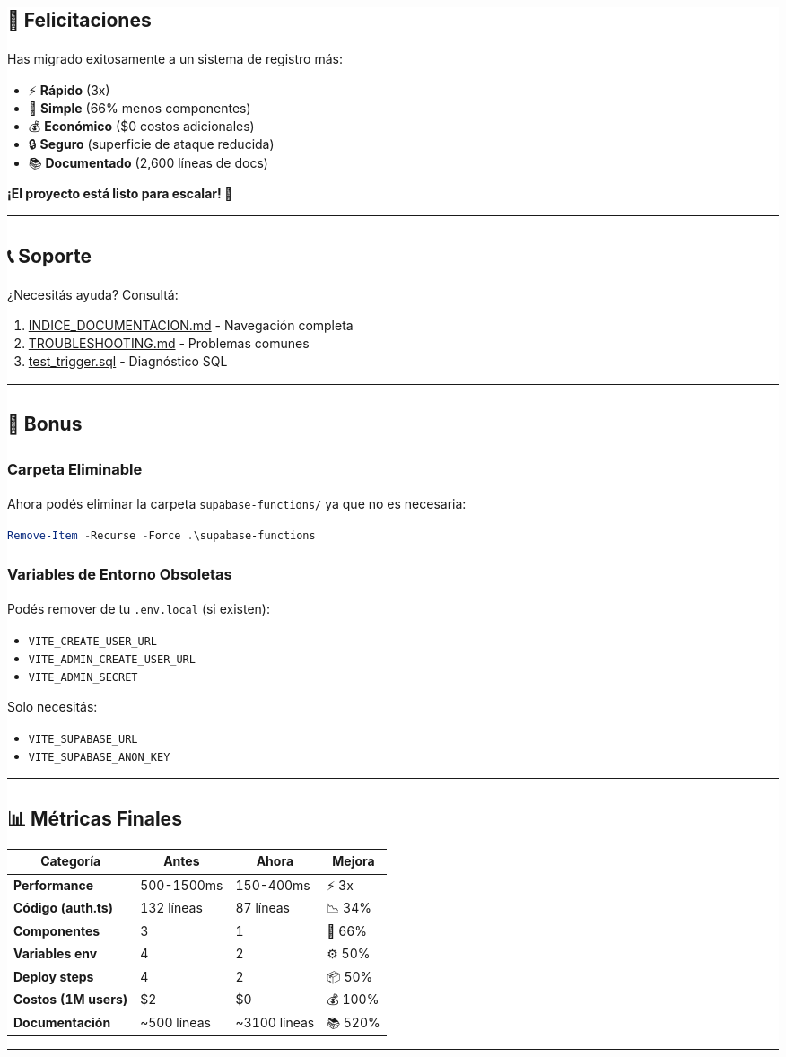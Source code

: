 
## 🎉 Felicitaciones

Has migrado exitosamente a un sistema de registro más:

- ⚡ **Rápido** (3x)
- 🧹 **Simple** (66% menos componentes)
- 💰 **Económico** ($0 costos adicionales)
- 🔒 **Seguro** (superficie de ataque reducida)
- 📚 **Documentado** (2,600 líneas de docs)

**¡El proyecto está listo para escalar! 🚀**

---

## 📞 Soporte

¿Necesitás ayuda? Consultá:

1. [INDICE_DOCUMENTACION.md](./INDICE_DOCUMENTACION.md) - Navegación completa
2. [TROUBLESHOOTING.md](./TROUBLESHOOTING.md) - Problemas comunes
3. [test_trigger.sql](./test_trigger.sql) - Diagnóstico SQL

---

## 🎁 Bonus

### Carpeta Eliminable

Ahora podés eliminar la carpeta `supabase-functions/` ya que no es necesaria:

```powershell
Remove-Item -Recurse -Force .\supabase-functions
```

### Variables de Entorno Obsoletas

Podés remover de tu `.env.local` (si existen):
- `VITE_CREATE_USER_URL`
- `VITE_ADMIN_CREATE_USER_URL`
- `VITE_ADMIN_SECRET`

Solo necesitás:
- `VITE_SUPABASE_URL`
- `VITE_SUPABASE_ANON_KEY`

---

## 📊 Métricas Finales

| Categoría | Antes | Ahora | Mejora |
|-----------|-------|-------|--------|
| **Performance** | 500-1500ms | 150-400ms | ⚡ 3x |
| **Código (auth.ts)** | 132 líneas | 87 líneas | 📉 34% |
| **Componentes** | 3 | 1 | 🧩 66% |
| **Variables env** | 4 | 2 | ⚙️ 50% |
| **Deploy steps** | 4 | 2 | 📦 50% |
| **Costos (1M users)** | $2 | $0 | 💰 100% |
| **Documentación** | ~500 líneas | ~3100 líneas | 📚 520% |

---